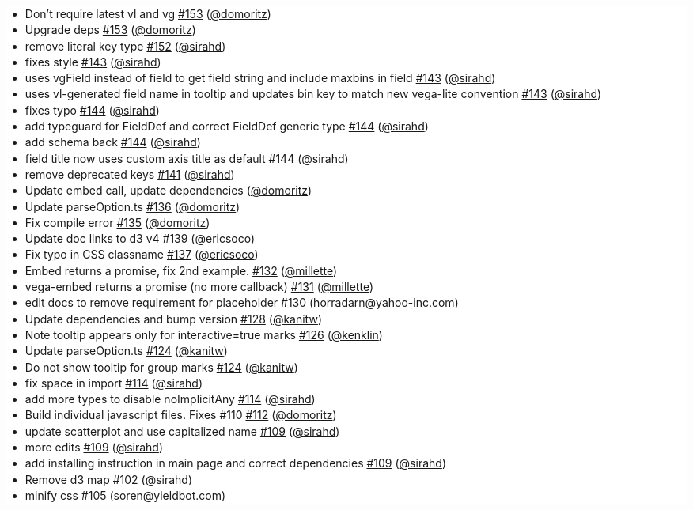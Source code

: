 - Don’t require latest vl and vg [#153](https://github.com/vega/vega-tooltip/pull/153) ([@domoritz](https://github.com/domoritz))
- Upgrade deps [#153](https://github.com/vega/vega-tooltip/pull/153) ([@domoritz](https://github.com/domoritz))
- remove literal key type [#152](https://github.com/vega/vega-tooltip/pull/152) ([@sirahd](https://github.com/sirahd))
- fixes style [#143](https://github.com/vega/vega-tooltip/pull/143) ([@sirahd](https://github.com/sirahd))
- uses vgField instead of field to get field string and include maxbins in field [#143](https://github.com/vega/vega-tooltip/pull/143) ([@sirahd](https://github.com/sirahd))
- uses vl-generated field name in tooltip and updates bin key to match new vega-lite convention [#143](https://github.com/vega/vega-tooltip/pull/143) ([@sirahd](https://github.com/sirahd))
- fixes typo [#144](https://github.com/vega/vega-tooltip/pull/144) ([@sirahd](https://github.com/sirahd))
- add typeguard for FieldDef and correct FieldDef generic type [#144](https://github.com/vega/vega-tooltip/pull/144) ([@sirahd](https://github.com/sirahd))
- add schema back [#144](https://github.com/vega/vega-tooltip/pull/144) ([@sirahd](https://github.com/sirahd))
- field title now uses custom axis title as default [#144](https://github.com/vega/vega-tooltip/pull/144) ([@sirahd](https://github.com/sirahd))
- remove deprecated keys [#141](https://github.com/vega/vega-tooltip/pull/141) ([@sirahd](https://github.com/sirahd))
- Update embed call, update dependencies ([@domoritz](https://github.com/domoritz))
- Update parseOption.ts [#136](https://github.com/vega/vega-tooltip/pull/136) ([@domoritz](https://github.com/domoritz))
- Fix compile error [#135](https://github.com/vega/vega-tooltip/pull/135) ([@domoritz](https://github.com/domoritz))
- Update doc links to d3 v4 [#139](https://github.com/vega/vega-tooltip/pull/139) ([@ericsoco](https://github.com/ericsoco))
- Fix typo in CSS classname [#137](https://github.com/vega/vega-tooltip/pull/137) ([@ericsoco](https://github.com/ericsoco))
- Embed returns a promise, fix 2nd example. [#132](https://github.com/vega/vega-tooltip/pull/132) ([@millette](https://github.com/millette))
- vega-embed returns a promise (no more callback) [#131](https://github.com/vega/vega-tooltip/pull/131) ([@millette](https://github.com/millette))
- edit docs to remove requirement for placeholder [#130](https://github.com/vega/vega-tooltip/pull/130) (horradarn@yahoo-inc.com)
- Update dependencies and bump version [#128](https://github.com/vega/vega-tooltip/pull/128) ([@kanitw](https://github.com/kanitw))
- Note tooltip appears only for interactive=true marks [#126](https://github.com/vega/vega-tooltip/pull/126) ([@kenklin](https://github.com/kenklin))
- Update parseOption.ts [#124](https://github.com/vega/vega-tooltip/pull/124) ([@kanitw](https://github.com/kanitw))
- Do not show tooltip for group marks [#124](https://github.com/vega/vega-tooltip/pull/124) ([@kanitw](https://github.com/kanitw))
- fix space in import [#114](https://github.com/vega/vega-tooltip/pull/114) ([@sirahd](https://github.com/sirahd))
- add more types to disable noImplicitAny [#114](https://github.com/vega/vega-tooltip/pull/114) ([@sirahd](https://github.com/sirahd))
- Build individual javascript files. Fixes #110 [#112](https://github.com/vega/vega-tooltip/pull/112) ([@domoritz](https://github.com/domoritz))
- update scatterplot and use capitalized name [#109](https://github.com/vega/vega-tooltip/pull/109) ([@sirahd](https://github.com/sirahd))
- more edits [#109](https://github.com/vega/vega-tooltip/pull/109) ([@sirahd](https://github.com/sirahd))
- add installing instruction in main page and correct dependencies [#109](https://github.com/vega/vega-tooltip/pull/109) ([@sirahd](https://github.com/sirahd))
- Remove d3 map [#102](https://github.com/vega/vega-tooltip/pull/102) ([@sirahd](https://github.com/sirahd))
- minify css [#105](https://github.com/vega/vega-tooltip/pull/105) (soren@yieldbot.com)
